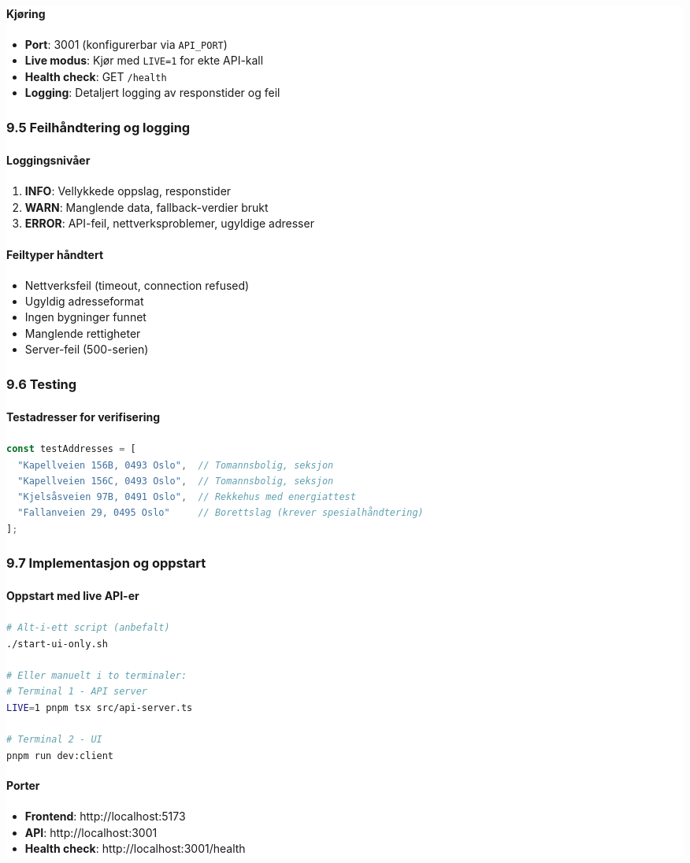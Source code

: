 #### Kjøring
- **Port**: 3001 (konfigurerbar via `API_PORT`)
- **Live modus**: Kjør med `LIVE=1` for ekte API-kall
- **Health check**: GET `/health`
- **Logging**: Detaljert logging av responstider og feil

### 9.5 Feilhåndtering og logging

#### Loggingsnivåer
1. **INFO**: Vellykkede oppslag, responstider
2. **WARN**: Manglende data, fallback-verdier brukt
3. **ERROR**: API-feil, nettverksproblemer, ugyldige adresser

#### Feiltyper håndtert
- Nettverksfeil (timeout, connection refused)
- Ugyldig adresseformat
- Ingen bygninger funnet
- Manglende rettigheter
- Server-feil (500-serien)

### 9.6 Testing

#### Testadresser for verifisering
```javascript
const testAddresses = [
  "Kapellveien 156B, 0493 Oslo",  // Tomannsbolig, seksjon
  "Kapellveien 156C, 0493 Oslo",  // Tomannsbolig, seksjon
  "Kjelsåsveien 97B, 0491 Oslo",  // Rekkehus med energiattest
  "Fallanveien 29, 0495 Oslo"     // Borettslag (krever spesialhåndtering)
];
```

### 9.7 Implementasjon og oppstart

#### Oppstart med live API-er
```bash
# Alt-i-ett script (anbefalt)
./start-ui-only.sh

# Eller manuelt i to terminaler:
# Terminal 1 - API server
LIVE=1 pnpm tsx src/api-server.ts

# Terminal 2 - UI
pnpm run dev:client
```

#### Porter
- **Frontend**: http://localhost:5173
- **API**: http://localhost:3001
- **Health check**: http://localhost:3001/health
